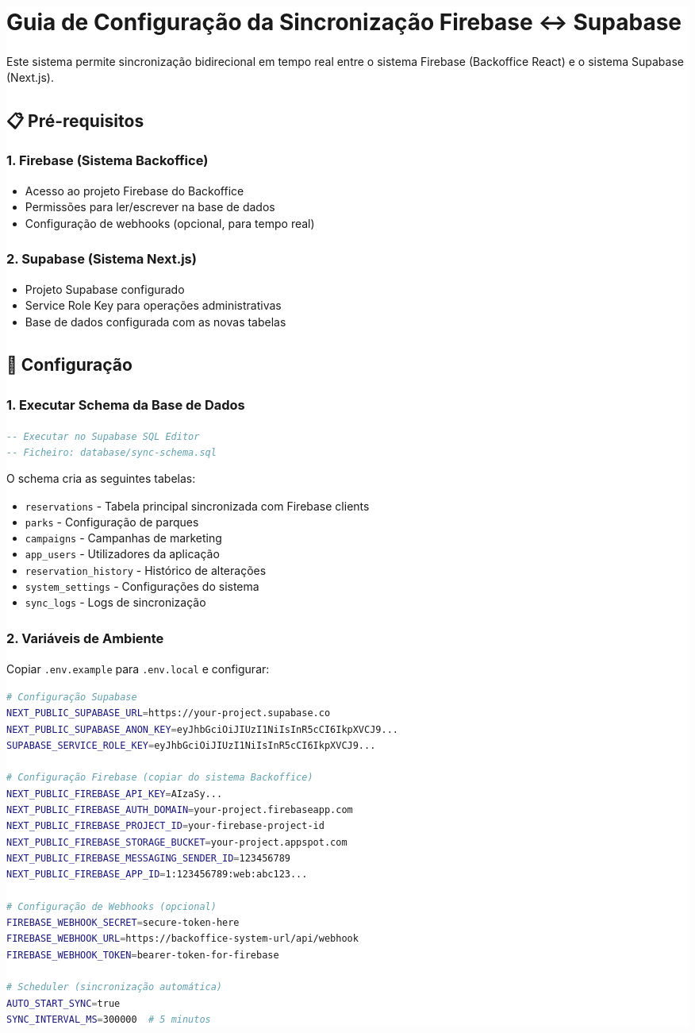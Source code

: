 # Guia de Configuração da Sincronização Firebase ↔ Supabase

Este sistema permite sincronização bidirecional em tempo real entre o sistema Firebase (Backoffice React) e o sistema Supabase (Next.js).

## 📋 Pré-requisitos

### 1. Firebase (Sistema Backoffice)
- Acesso ao projeto Firebase do Backoffice
- Permissões para ler/escrever na base de dados
- Configuração de webhooks (opcional, para tempo real)

### 2. Supabase (Sistema Next.js)
- Projeto Supabase configurado
- Service Role Key para operações administrativas
- Base de dados configurada com as novas tabelas

## 🔧 Configuração

### 1. Executar Schema da Base de Dados

```sql
-- Executar no Supabase SQL Editor
-- Ficheiro: database/sync-schema.sql
```

O schema cria as seguintes tabelas:
- `reservations` - Tabela principal sincronizada com Firebase clients
- `parks` - Configuração de parques
- `campaigns` - Campanhas de marketing
- `app_users` - Utilizadores da aplicação
- `reservation_history` - Histórico de alterações
- `system_settings` - Configurações do sistema
- `sync_logs` - Logs de sincronização

### 2. Variáveis de Ambiente

Copiar `.env.example` para `.env.local` e configurar:

```bash
# Configuração Supabase
NEXT_PUBLIC_SUPABASE_URL=https://your-project.supabase.co
NEXT_PUBLIC_SUPABASE_ANON_KEY=eyJhbGciOiJIUzI1NiIsInR5cCI6IkpXVCJ9...
SUPABASE_SERVICE_ROLE_KEY=eyJhbGciOiJIUzI1NiIsInR5cCI6IkpXVCJ9...

# Configuração Firebase (copiar do sistema Backoffice)
NEXT_PUBLIC_FIREBASE_API_KEY=AIzaSy...
NEXT_PUBLIC_FIREBASE_AUTH_DOMAIN=your-project.firebaseapp.com
NEXT_PUBLIC_FIREBASE_PROJECT_ID=your-firebase-project-id
NEXT_PUBLIC_FIREBASE_STORAGE_BUCKET=your-project.appspot.com
NEXT_PUBLIC_FIREBASE_MESSAGING_SENDER_ID=123456789
NEXT_PUBLIC_FIREBASE_APP_ID=1:123456789:web:abc123...

# Configuração de Webhooks (opcional)
FIREBASE_WEBHOOK_SECRET=secure-token-here
FIREBASE_WEBHOOK_URL=https://backoffice-system-url/api/webhook
FIREBASE_WEBHOOK_TOKEN=bearer-token-for-firebase

# Scheduler (sincronização automática)
AUTO_START_SYNC=true
SYNC_INTERVAL_MS=300000  # 5 minutos
```
